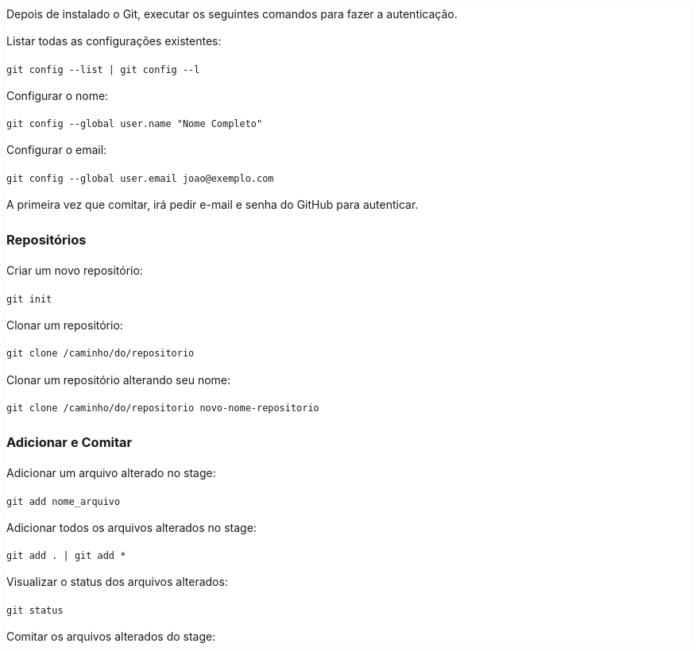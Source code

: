 Depois de instalado o Git, executar os seguintes comandos para fazer a autenticação.

Listar todas as configurações existentes:

```
git config --list | git config --l
```

Configurar o nome:

```
git config --global user.name "Nome Completo"
```

Configurar o email:

```
git config --global user.email joao@exemplo.com
```

A primeira vez que comitar, irá pedir e-mail e senha do GitHub para autenticar.

### Repositórios

Criar um novo repositório:

```
git init
```

Clonar um repositório:

```
git clone /caminho/do/repositorio
```

Clonar um repositório alterando seu nome:

```
git clone /caminho/do/repositorio novo-nome-repositorio
```

### Adicionar e Comitar

Adicionar um arquivo alterado no stage:

```
git add nome_arquivo
```

Adicionar todos os arquivos alterados no stage:

```
git add . | git add *
```

Visualizar o status dos arquivos alterados:

```
git status
```

Comitar os arquivos alterados do stage:
